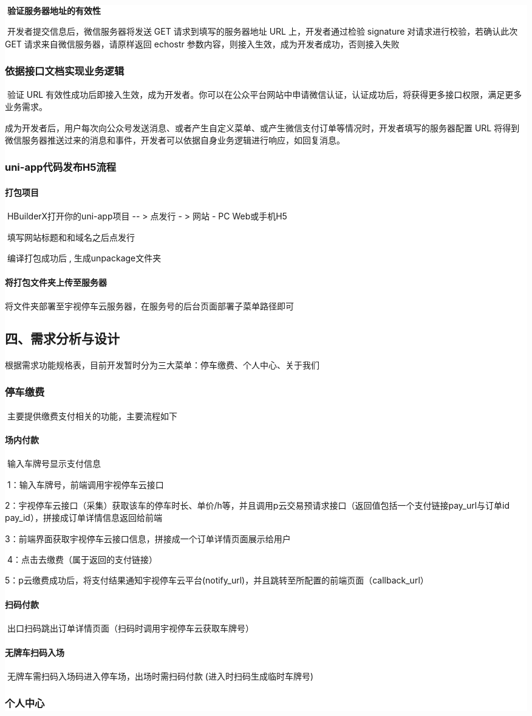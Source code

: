 ​		**验证服务器地址的有效性**

​			开发者提交信息后，微信服务器将发送 GET 请求到填写的服务器地址 URL 上，开发者通过检验 signature 对请求进行校验，若确认此次 GET 请求来自微信服务器，请原样返回 echostr 参数内容，则接入生效，成为开发者成功，否则接入失败

### **依据接口文档实现业务逻辑**

​		验证 URL 有效性成功后即接入生效，成为开发者。你可以在公众平台网站中申请微信认证，认证成功后，将获得更多接口权限，满足更多业务需求。

​		成为开发者后，用户每次向公众号发送消息、或者产生自定义菜单、或产生微信支付订单等情况时，开发者填写的服务器配置 URL 将得到微信服务器推送过来的消息和事件，开发者可以依据自身业务逻辑进行响应，如回复消息。

### uni-app代码发布H5流程

#### 	打包项目

​		HBuilderX打开你的uni-app项目 -- > 点发行 - > 网站 - PC Web或手机H5

​		填写网站标题和和域名之后点发行

​		编译打包成功后 , 生成unpackage文件夹

#### 	将打包文件夹上传至服务器

​		将文件夹部署至宇视停车云服务器，在服务号的后台页面部署子菜单路径即可

## 四、需求分析与设计

​		根据需求功能规格表，目前开发暂时分为三大菜单：停车缴费、个人中心、关于我们

### 	停车缴费

​		主要提供缴费支付相关的功能，主要流程如下

#### 		场内付款

​		输入车牌号显示支付信息

​			1：输入车牌号，前端调用宇视停车云接口

​			2：宇视停车云接口（采集）获取该车的停车时长、单价/h等，并且调用p云交易预请求接口（返回值包括一个支付链接pay_url与订单id pay_id），拼接成订单详情信息返回给前端

​			3：前端界面获取宇视停车云接口信息，拼接成一个订单详情页面展示给用户

​			4：点击去缴费（属于返回的支付链接）

​			5：p云缴费成功后，将支付结果通知宇视停车云平台(notify_url)，并且跳转至所配置的前端页面（callback_url）

#### 		扫码付款

​		出口扫码跳出订单详情页面（扫码时调用宇视停车云获取车牌号）

#### 		无牌车扫码入场

​		无牌车需扫码入场码进入停车场，出场时需扫码付款 (进入时扫码生成临时车牌号)

### 	个人中心
